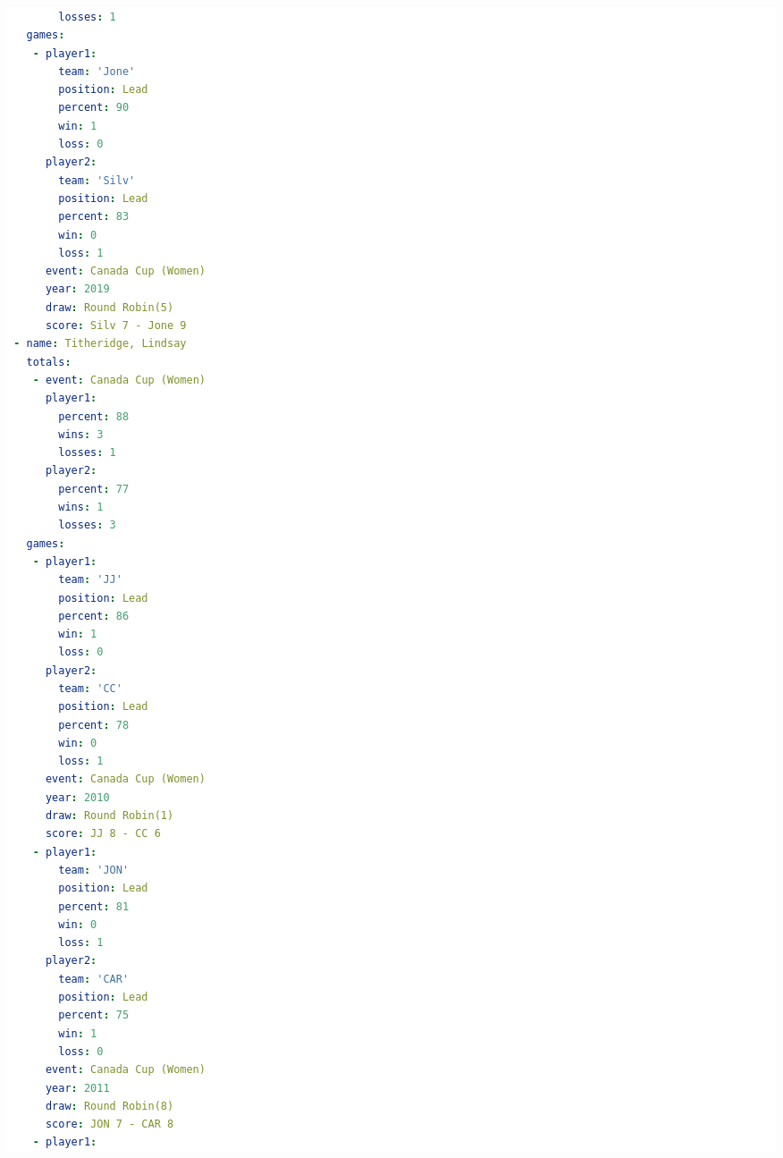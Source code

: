 ```yaml
        losses: 1
   games:
    - player1:
        team: 'Jone'
        position: Lead
        percent: 90
        win: 1
        loss: 0
      player2:
        team: 'Silv'
        position: Lead
        percent: 83
        win: 0
        loss: 1
      event: Canada Cup (Women)
      year: 2019
      draw: Round Robin(5)
      score: Silv 7 - Jone 9
 - name: Titheridge, Lindsay
   totals:
    - event: Canada Cup (Women)
      player1:
        percent: 88
        wins: 3
        losses: 1
      player2:
        percent: 77
        wins: 1
        losses: 3
   games:
    - player1:
        team: 'JJ'
        position: Lead
        percent: 86
        win: 1
        loss: 0
      player2:
        team: 'CC'
        position: Lead
        percent: 78
        win: 0
        loss: 1
      event: Canada Cup (Women)
      year: 2010
      draw: Round Robin(1)
      score: JJ 8 - CC 6
    - player1:
        team: 'JON'
        position: Lead
        percent: 81
        win: 0
        loss: 1
      player2:
        team: 'CAR'
        position: Lead
        percent: 75
        win: 1
        loss: 0
      event: Canada Cup (Women)
      year: 2011
      draw: Round Robin(8)
      score: JON 7 - CAR 8
    - player1:
```